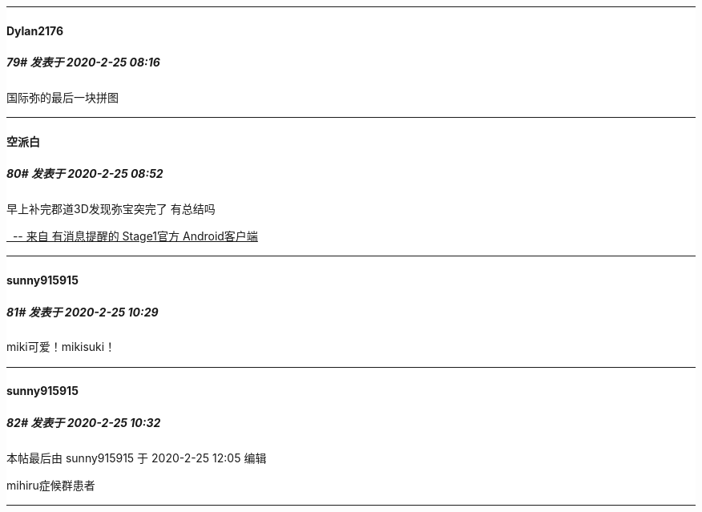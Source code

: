 

-----

####  Dylan2176  
##### 79#       发表于 2020-2-25 08:16




国际弥的最后一块拼图







-----

####  空派白  
##### 80#       发表于 2020-2-25 08:52




早上补完郡道3D发现弥宝突完了 有总结吗

[  -- 来自 有消息提醒的 Stage1官方 Android客户端](https://www.coolapk.com/apk/140634)







-----

####  sunny915915  
##### 81#       发表于 2020-2-25 10:29




miki可爱！mikisuki！







-----

####  sunny915915  
##### 82#       发表于 2020-2-25 10:32



 本帖最后由 sunny915915 于 2020-2-25 12:05 编辑 

mihiru症候群患者







-----

